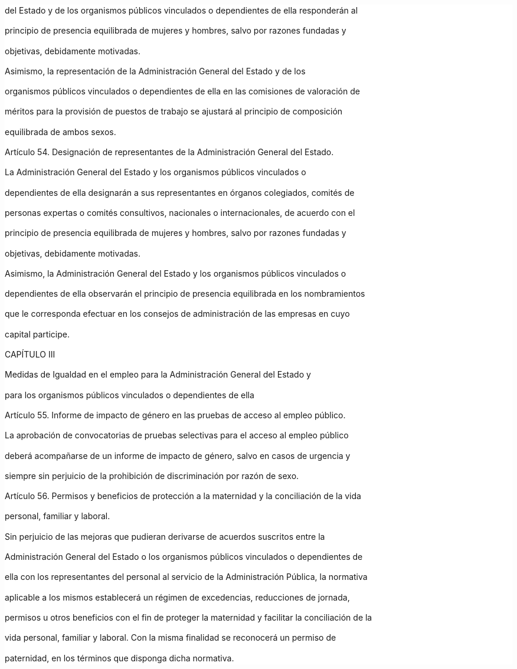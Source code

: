 del Estado y de los organismos públicos vinculados o dependientes de ella responderán al

principio de presencia equilibrada de mujeres y hombres, salvo por razones fundadas y

objetivas, debidamente motivadas.

Asimismo, la representación de la Administración General del Estado y de los

organismos públicos vinculados o dependientes de ella en las comisiones de valoración de

méritos para la provisión de puestos de trabajo se ajustará al principio de composición

equilibrada de ambos sexos.


Artículo 54. Designación de representantes de la Administración General del Estado.

La Administración General del Estado y los organismos públicos vinculados o

dependientes de ella designarán a sus representantes en órganos colegiados, comités de

personas expertas o comités consultivos, nacionales o internacionales, de acuerdo con el

principio de presencia equilibrada de mujeres y hombres, salvo por razones fundadas y

objetivas, debidamente motivadas.

Asimismo, la Administración General del Estado y los organismos públicos vinculados o

dependientes de ella observarán el principio de presencia equilibrada en los nombramientos

que le corresponda efectuar en los consejos de administración de las empresas en cuyo

capital participe.

CAPÍTULO III

Medidas de Igualdad en el empleo para la Administración General del Estado y

para los organismos públicos vinculados o dependientes de ella

Artículo 55. Informe de impacto de género en las pruebas de acceso al empleo público.

La aprobación de convocatorias de pruebas selectivas para el acceso al empleo público

deberá acompañarse de un informe de impacto de género, salvo en casos de urgencia y

siempre sin perjuicio de la prohibición de discriminación por razón de sexo.

Artículo 56. Permisos y beneficios de protección a la maternidad y la conciliación de la vida

personal, familiar y laboral.

Sin perjuicio de las mejoras que pudieran derivarse de acuerdos suscritos entre la

Administración General del Estado o los organismos públicos vinculados o dependientes de

ella con los representantes del personal al servicio de la Administración Pública, la normativa

aplicable a los mismos establecerá un régimen de excedencias, reducciones de jornada,

permisos u otros beneficios con el fin de proteger la maternidad y facilitar la conciliación de la

vida personal, familiar y laboral. Con la misma finalidad se reconocerá un permiso de

paternidad, en los términos que disponga dicha normativa.
